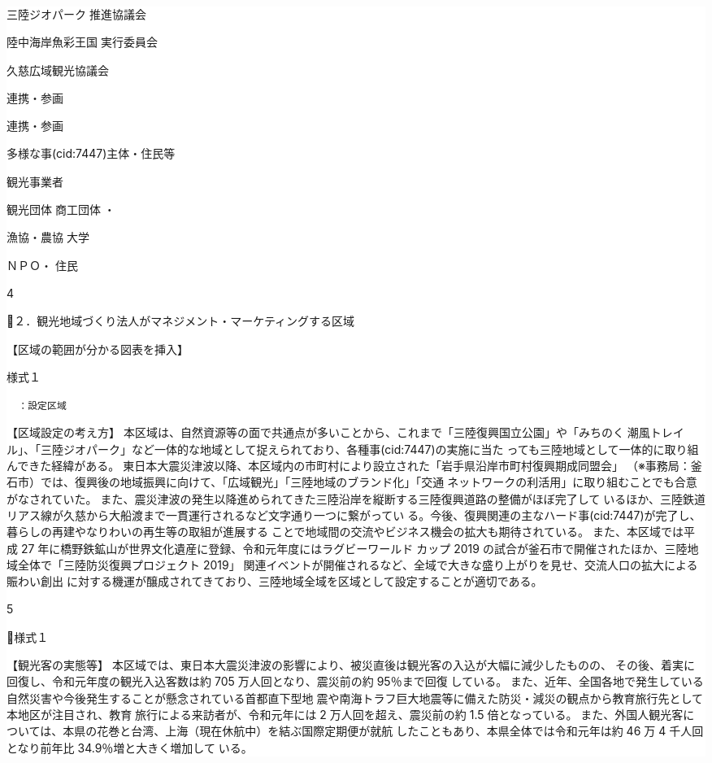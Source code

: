 三陸ジオパーク
推進協議会

陸中海岸魚彩王国
実行委員会

久慈広域観光協議会

連携・参画

連携・参画

多様な事(cid:7447)主体・住民等

観光事業者

観光団体  商工団体 ・

漁協・農協  大学

ＮＰＯ・
住民

4

２．観光地域づくり法人がマネジメント・マーケティングする区域

【区域の範囲が分かる図表を挿入】

様式１

      ：設定区域

【区域設定の考え方】
  本区域は、自然資源等の面で共通点が多いことから、これまで「三陸復興国立公園」や「みちのく
潮風トレイル」、「三陸ジオパーク」など一体的な地域として捉えられており、各種事(cid:7447)の実施に当た
っても三陸地域として一体的に取り組んできた経緯がある。
  東日本大震災津波以降、本区域内の市町村により設立された「岩手県沿岸市町村復興期成同盟会」
（※事務局：釜石市）では、復興後の地域振興に向けて、「広域観光」「三陸地域のブランド化」「交通
ネットワークの利活用」に取り組むことでも合意がなされていた。
  また、震災津波の発生以降進められてきた三陸沿岸を縦断する三陸復興道路の整備がほぼ完了して
いるほか、三陸鉄道リアス線が久慈から大船渡まで一貫運行されるなど文字通り一つに繋がってい
る。今後、復興関連の主なハード事(cid:7447)が完了し、暮らしの再建やなりわいの再生等の取組が進展する
ことで地域間の交流やビジネス機会の拡大も期待されている。
  また、本区域では平成 27 年に橋野鉄鉱山が世界文化遺産に登録、令和元年度にはラグビーワールド
カップ 2019 の試合が釜石市で開催されたほか、三陸地域全体で「三陸防災復興プロジェクト 2019」
関連イベントが開催されるなど、全域で大きな盛り上がりを見せ、交流人口の拡大による賑わい創出
に対する機運が醸成されてきており、三陸地域全域を区域として設定することが適切である。

5

様式１

【観光客の実態等】
  本区域では、東日本大震災津波の影響により、被災直後は観光客の入込が大幅に減少したものの、
その後、着実に回復し、令和元年度の観光入込客数は約 705 万人回となり、震災前の約 95％まで回復
している。
  また、近年、全国各地で発生している自然災害や今後発生することが懸念されている首都直下型地
震や南海トラフ巨大地震等に備えた防災・減災の観点から教育旅行先として本地区が注目され、教育
旅行による来訪者が、令和元年には 2 万人回を超え、震災前の約 1.5 倍となっている。
  また、外国人観光客については、本県の花巻と台湾、上海（現在休航中）を結ぶ国際定期便が就航
したこともあり、本県全体では令和元年は約 46 万 4 千人回となり前年比 34.9％増と大きく増加して
いる。
